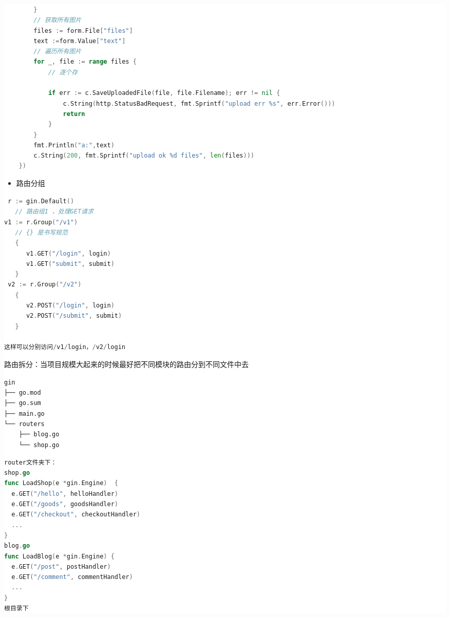 ```go
		}
		// 获取所有图片
		files := form.File["files"]
		text :=form.Value["text"]
		// 遍历所有图片
		for _, file := range files {
			// 逐个存

			if err := c.SaveUploadedFile(file, file.Filename); err != nil {
				c.String(http.StatusBadRequest, fmt.Sprintf("upload err %s", err.Error()))
				return
			}
		}
		fmt.Println("a:",text)
		c.String(200, fmt.Sprintf("upload ok %d files", len(files)))
	})
```

* 路由分组

```go
 r := gin.Default()
   // 路由组1 ，处理GET请求
v1 := r.Group("/v1")
   // {} 是书写规范
   {
      v1.GET("/login", login)
      v1.GET("submit", submit)
   }
 v2 := r.Group("/v2")
   {
      v2.POST("/login", login)
      v2.POST("/submit", submit)
   }

这样可以分别访问/v1/login，/v2/login
```

路由拆分：当项目规模大起来的时候最好把不同模块的路由分到不同文件中去

```
gin
├── go.mod
├── go.sum
├── main.go
└── routers
    ├── blog.go
    └── shop.go
```

```go
router文件夹下：
shop.go
func LoadShop(e *gin.Engine)  {
  e.GET("/hello", helloHandler)
  e.GET("/goods", goodsHandler)
  e.GET("/checkout", checkoutHandler)
  ...
}
blog.go
func LoadBlog(e *gin.Engine) {
  e.GET("/post", postHandler)
  e.GET("/comment", commentHandler)
  ...
}
根目录下
```